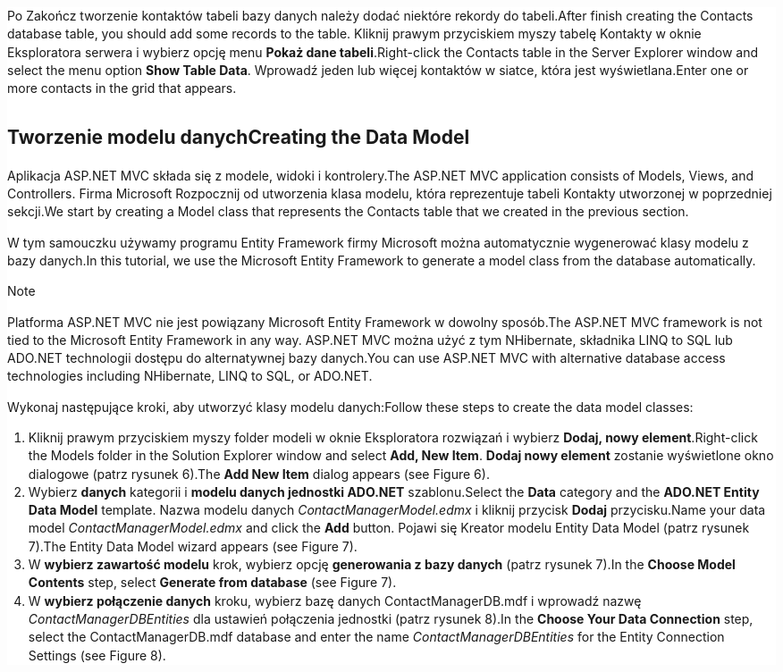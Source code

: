 <span data-ttu-id="e39c4-241">Po Zakończ tworzenie kontaktów tabeli bazy danych należy dodać niektóre rekordy do tabeli.</span><span class="sxs-lookup"><span data-stu-id="e39c4-241">After finish creating the Contacts database table, you should add some records to the table.</span></span> <span data-ttu-id="e39c4-242">Kliknij prawym przyciskiem myszy tabelę Kontakty w oknie Eksploratora serwera i wybierz opcję menu **Pokaż dane tabeli**.</span><span class="sxs-lookup"><span data-stu-id="e39c4-242">Right-click the Contacts table in the Server Explorer window and select the menu option **Show Table Data**.</span></span> <span data-ttu-id="e39c4-243">Wprowadź jeden lub więcej kontaktów w siatce, która jest wyświetlana.</span><span class="sxs-lookup"><span data-stu-id="e39c4-243">Enter one or more contacts in the grid that appears.</span></span>

## <a name="creating-the-data-model"></a><span data-ttu-id="e39c4-244">Tworzenie modelu danych</span><span class="sxs-lookup"><span data-stu-id="e39c4-244">Creating the Data Model</span></span>

<span data-ttu-id="e39c4-245">Aplikacja ASP.NET MVC składa się z modele, widoki i kontrolery.</span><span class="sxs-lookup"><span data-stu-id="e39c4-245">The ASP.NET MVC application consists of Models, Views, and Controllers.</span></span> <span data-ttu-id="e39c4-246">Firma Microsoft Rozpocznij od utworzenia klasa modelu, która reprezentuje tabeli Kontakty utworzonej w poprzedniej sekcji.</span><span class="sxs-lookup"><span data-stu-id="e39c4-246">We start by creating a Model class that represents the Contacts table that we created in the previous section.</span></span>

<span data-ttu-id="e39c4-247">W tym samouczku używamy programu Entity Framework firmy Microsoft można automatycznie wygenerować klasy modelu z bazy danych.</span><span class="sxs-lookup"><span data-stu-id="e39c4-247">In this tutorial, we use the Microsoft Entity Framework to generate a model class from the database automatically.</span></span>

> [!NOTE] 
> 
> <span data-ttu-id="e39c4-248">Platforma ASP.NET MVC nie jest powiązany Microsoft Entity Framework w dowolny sposób.</span><span class="sxs-lookup"><span data-stu-id="e39c4-248">The ASP.NET MVC framework is not tied to the Microsoft Entity Framework in any way.</span></span> <span data-ttu-id="e39c4-249">ASP.NET MVC można użyć z tym NHibernate, składnika LINQ to SQL lub ADO.NET technologii dostępu do alternatywnej bazy danych.</span><span class="sxs-lookup"><span data-stu-id="e39c4-249">You can use ASP.NET MVC with alternative database access technologies including NHibernate, LINQ to SQL, or ADO.NET.</span></span>


<span data-ttu-id="e39c4-250">Wykonaj następujące kroki, aby utworzyć klasy modelu danych:</span><span class="sxs-lookup"><span data-stu-id="e39c4-250">Follow these steps to create the data model classes:</span></span>

1. <span data-ttu-id="e39c4-251">Kliknij prawym przyciskiem myszy folder modeli w oknie Eksploratora rozwiązań i wybierz **Dodaj, nowy element**.</span><span class="sxs-lookup"><span data-stu-id="e39c4-251">Right-click the Models folder in the Solution Explorer window and select **Add, New Item**.</span></span> <span data-ttu-id="e39c4-252">**Dodaj nowy element** zostanie wyświetlone okno dialogowe (patrz rysunek 6).</span><span class="sxs-lookup"><span data-stu-id="e39c4-252">The **Add New Item** dialog appears (see Figure 6).</span></span>
2. <span data-ttu-id="e39c4-253">Wybierz **danych** kategorii i **modelu danych jednostki ADO.NET** szablonu.</span><span class="sxs-lookup"><span data-stu-id="e39c4-253">Select the **Data** category and the **ADO.NET Entity Data Model** template.</span></span> <span data-ttu-id="e39c4-254">Nazwa modelu danych *ContactManagerModel.edmx* i kliknij przycisk **Dodaj** przycisku.</span><span class="sxs-lookup"><span data-stu-id="e39c4-254">Name your data model *ContactManagerModel.edmx* and click the **Add** button.</span></span> <span data-ttu-id="e39c4-255">Pojawi się Kreator modelu Entity Data Model (patrz rysunek 7).</span><span class="sxs-lookup"><span data-stu-id="e39c4-255">The Entity Data Model wizard appears (see Figure 7).</span></span>
3. <span data-ttu-id="e39c4-256">W **wybierz zawartość modelu** krok, wybierz opcję **generowania z bazy danych** (patrz rysunek 7).</span><span class="sxs-lookup"><span data-stu-id="e39c4-256">In the **Choose Model Contents** step, select **Generate from database** (see Figure 7).</span></span>
4. <span data-ttu-id="e39c4-257">W **wybierz połączenie danych** kroku, wybierz bazę danych ContactManagerDB.mdf i wprowadź nazwę *ContactManagerDBEntities* dla ustawień połączenia jednostki (patrz rysunek 8).</span><span class="sxs-lookup"><span data-stu-id="e39c4-257">In the **Choose Your Data Connection** step, select the ContactManagerDB.mdf database and enter the name *ContactManagerDBEntities* for the Entity Connection Settings (see Figure 8).</span></span>